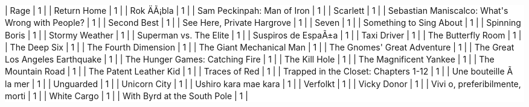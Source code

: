 | Rage                                                                   | 1                            |
| Return Home                                                            | 1                            |
| Rok ÄÃ¡bla                                                            | 1                            |
| Sam Peckinpah: Man of Iron                                             | 1                            |
| Scarlett                                                               | 1                            |
| Sebastian Maniscalco: What's Wrong with People?                        | 1                            |
| Second Best                                                            | 1                            |
| See Here, Private Hargrove                                             | 1                            |
| Seven                                                                  | 1                            |
| Something to Sing About                                                | 1                            |
| Spinning Boris                                                         | 1                            |
| Stormy Weather                                                         | 1                            |
| Superman vs. The Elite                                                 | 1                            |
| Suspiros de EspaÃ±a                                                    | 1                            |
| Taxi Driver                                                            | 1                            |
| The Butterfly Room                                                     | 1                            |
| The Deep Six                                                           | 1                            |
| The Fourth Dimension                                                   | 1                            |
| The Giant Mechanical Man                                               | 1                            |
| The Gnomes' Great Adventure                                            | 1                            |
| The Great Los Angeles Earthquake                                       | 1                            |
| The Hunger Games: Catching Fire                                        | 1                            |
| The Kill Hole                                                          | 1                            |
| The Magnificent Yankee                                                 | 1                            |
| The Mountain Road                                                      | 1                            |
| The Patent Leather Kid                                                 | 1                            |
| Traces of Red                                                          | 1                            |
| Trapped in the Closet: Chapters 1-12                                   | 1                            |
| Une bouteille Ã  la mer                                                | 1                            |
| Unguarded                                                              | 1                            |
| Unicorn City                                                           | 1                            |
| Ushiro kara mae kara                                                   | 1                            |
| Verfolkt                                                               | 1                            |
| Vicky Donor                                                            | 1                            |
| Vivi o, preferibilmente, morti                                         | 1                            |
| White Cargo                                                            | 1                            |
| With Byrd at the South Pole                                            | 1                            |